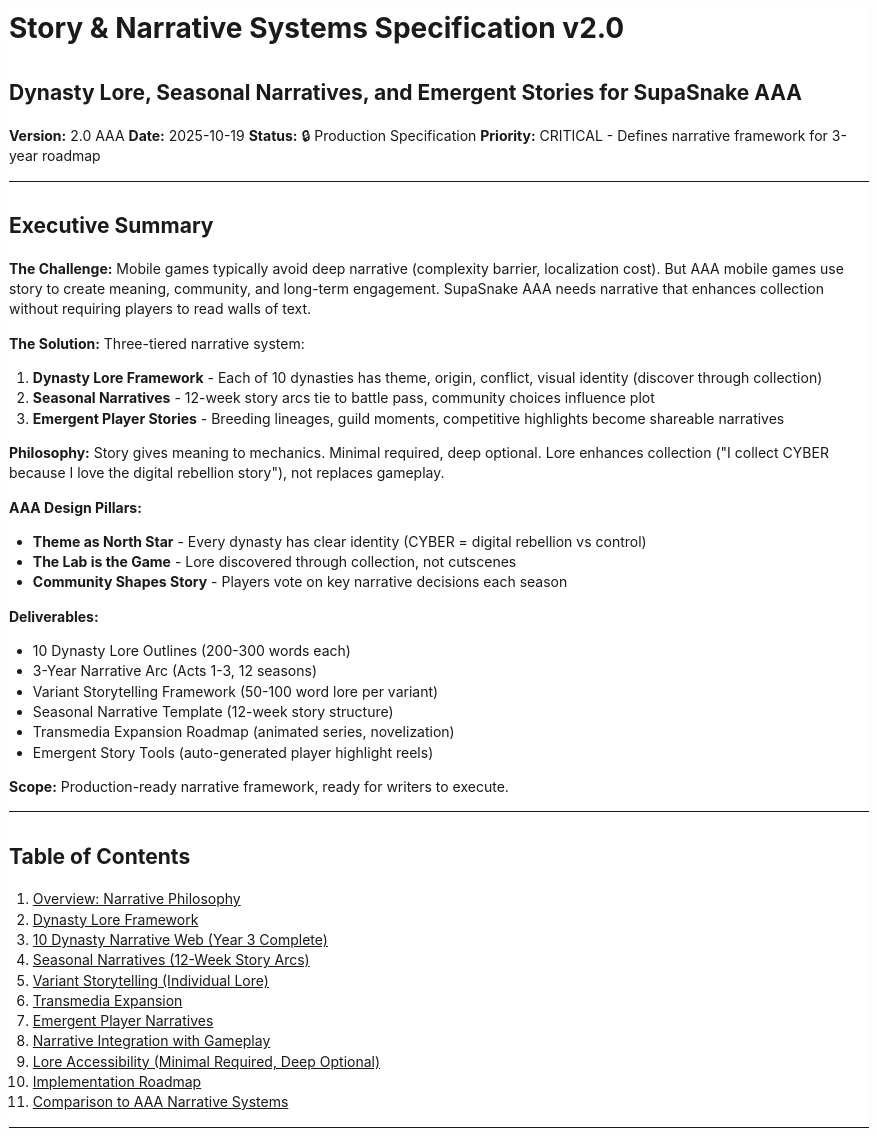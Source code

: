 # Story & Narrative Systems Specification v2.0
## Dynasty Lore, Seasonal Narratives, and Emergent Stories for SupaSnake AAA

**Version:** 2.0 AAA
**Date:** 2025-10-19
**Status:** 🔒 Production Specification
**Priority:** CRITICAL - Defines narrative framework for 3-year roadmap

---

## Executive Summary

**The Challenge:** Mobile games typically avoid deep narrative (complexity barrier, localization cost). But AAA mobile games use story to create meaning, community, and long-term engagement. SupaSnake AAA needs narrative that enhances collection without requiring players to read walls of text.

**The Solution:** Three-tiered narrative system:
1. **Dynasty Lore Framework** - Each of 10 dynasties has theme, origin, conflict, visual identity (discover through collection)
2. **Seasonal Narratives** - 12-week story arcs tie to battle pass, community choices influence plot
3. **Emergent Player Stories** - Breeding lineages, guild moments, competitive highlights become shareable narratives

**Philosophy:** Story gives meaning to mechanics. Minimal required, deep optional. Lore enhances collection ("I collect CYBER because I love the digital rebellion story"), not replaces gameplay.

**AAA Design Pillars:**
- **Theme as North Star** - Every dynasty has clear identity (CYBER = digital rebellion vs control)
- **The Lab is the Game** - Lore discovered through collection, not cutscenes
- **Community Shapes Story** - Players vote on key narrative decisions each season

**Deliverables:**
- 10 Dynasty Lore Outlines (200-300 words each)
- 3-Year Narrative Arc (Acts 1-3, 12 seasons)
- Variant Storytelling Framework (50-100 word lore per variant)
- Seasonal Narrative Template (12-week story structure)
- Transmedia Expansion Roadmap (animated series, novelization)
- Emergent Story Tools (auto-generated player highlight reels)

**Scope:** Production-ready narrative framework, ready for writers to execute.

---

## Table of Contents

1. [Overview: Narrative Philosophy](#overview-narrative-philosophy)
2. [Dynasty Lore Framework](#dynasty-lore-framework)
3. [10 Dynasty Narrative Web (Year 3 Complete)](#10-dynasty-narrative-web)
4. [Seasonal Narratives (12-Week Story Arcs)](#seasonal-narratives)
5. [Variant Storytelling (Individual Lore)](#variant-storytelling)
6. [Transmedia Expansion](#transmedia-expansion)
7. [Emergent Player Narratives](#emergent-player-narratives)
8. [Narrative Integration with Gameplay](#narrative-integration-with-gameplay)
9. [Lore Accessibility (Minimal Required, Deep Optional)](#lore-accessibility)
10. [Implementation Roadmap](#implementation-roadmap)
11. [Comparison to AAA Narrative Systems](#comparison-to-aaa-narrative-systems)

---